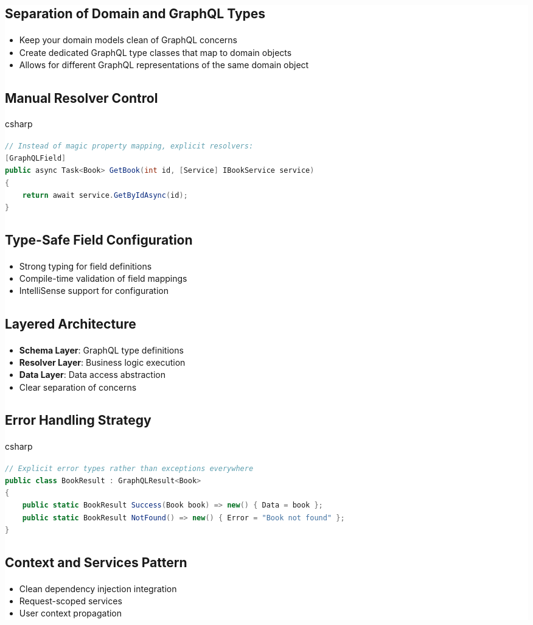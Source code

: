 

## **Separation of Domain and GraphQL Types**


  - Keep your domain models clean of GraphQL concerns
  - Create dedicated GraphQL type classes that map to domain objects
  - Allows for different GraphQL representations of the same domain object

## **Manual Resolver Control**

csharp
```csharp
// Instead of magic property mapping, explicit resolvers:
[GraphQLField]
public async Task<Book> GetBook(int id, [Service] IBookService service)
{
    return await service.GetByIdAsync(id);
}
```


## **Type-Safe Field Configuration**


  - Strong typing for field definitions
  - Compile-time validation of field mappings
  - IntelliSense support for configuration

## **Layered Architecture**


  - **Schema Layer**: GraphQL type definitions
  - **Resolver Layer**: Business logic execution
  - **Data Layer**: Data access abstraction
  - Clear separation of concerns

## **Error Handling Strategy**

csharp
```csharp
// Explicit error types rather than exceptions everywhere
public class BookResult : GraphQLResult<Book>
{
    public static BookResult Success(Book book) => new() { Data = book };
    public static BookResult NotFound() => new() { Error = "Book not found" };
}
```


## **Context and Services Pattern**


  - Clean dependency injection integration
  - Request-scoped services
  - User context propagation
